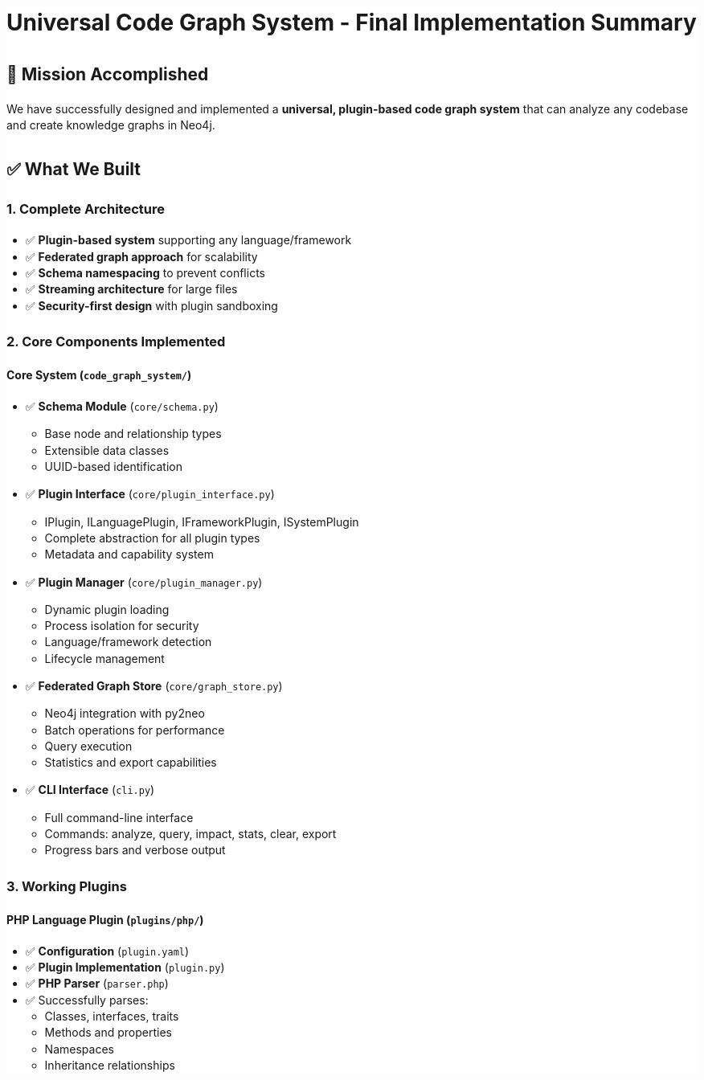 # Universal Code Graph System - Final Implementation Summary

## 🎯 Mission Accomplished

We have successfully designed and implemented a **universal, plugin-based code graph system** that can analyze any codebase and create knowledge graphs in Neo4j.

## ✅ What We Built

### 1. **Complete Architecture**
- ✅ **Plugin-based system** supporting any language/framework
- ✅ **Federated graph approach** for scalability
- ✅ **Schema namespacing** to prevent conflicts
- ✅ **Streaming architecture** for large files
- ✅ **Security-first design** with plugin sandboxing

### 2. **Core Components Implemented**

#### Core System (`code_graph_system/`)
- ✅ **Schema Module** (`core/schema.py`)
  - Base node and relationship types
  - Extensible data classes
  - UUID-based identification

- ✅ **Plugin Interface** (`core/plugin_interface.py`)
  - IPlugin, ILanguagePlugin, IFrameworkPlugin, ISystemPlugin
  - Complete abstraction for all plugin types
  - Metadata and capability system

- ✅ **Plugin Manager** (`core/plugin_manager.py`)
  - Dynamic plugin loading
  - Process isolation for security
  - Language/framework detection
  - Lifecycle management

- ✅ **Federated Graph Store** (`core/graph_store.py`)
  - Neo4j integration with py2neo
  - Batch operations for performance
  - Query execution
  - Statistics and export capabilities

- ✅ **CLI Interface** (`cli.py`)
  - Full command-line interface
  - Commands: analyze, query, impact, stats, clear, export
  - Progress bars and verbose output

### 3. **Working Plugins**

#### PHP Language Plugin (`plugins/php/`)
- ✅ **Configuration** (`plugin.yaml`)
- ✅ **Plugin Implementation** (`plugin.py`)
- ✅ **PHP Parser** (`parser.php`)
- ✅ Successfully parses:
  - Classes, interfaces, traits
  - Methods and properties
  - Namespaces
  - Inheritance relationships
